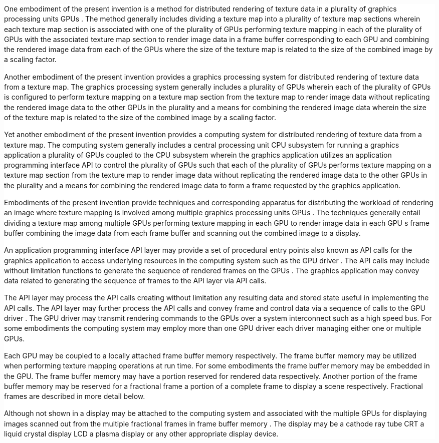 One embodiment of the present invention is a method for distributed rendering of texture data in a plurality of graphics processing units GPUs . The method generally includes dividing a texture map into a plurality of texture map sections wherein each texture map section is associated with one of the plurality of GPUs performing texture mapping in each of the plurality of GPUs with the associated texture map section to render image data in a frame buffer corresponding to each GPU and combining the rendered image data from each of the GPUs where the size of the texture map is related to the size of the combined image by a scaling factor.

Another embodiment of the present invention provides a graphics processing system for distributed rendering of texture data from a texture map. The graphics processing system generally includes a plurality of GPUs wherein each of the plurality of GPUs is configured to perform texture mapping on a texture map section from the texture map to render image data without replicating the rendered image data to the other GPUs in the plurality and a means for combining the rendered image data wherein the size of the texture map is related to the size of the combined image by a scaling factor.

Yet another embodiment of the present invention provides a computing system for distributed rendering of texture data from a texture map. The computing system generally includes a central processing unit CPU subsystem for running a graphics application a plurality of GPUs coupled to the CPU subsystem wherein the graphics application utilizes an application programming interface API to control the plurality of GPUs such that each of the plurality of GPUs performs texture mapping on a texture map section from the texture map to render image data without replicating the rendered image data to the other GPUs in the plurality and a means for combining the rendered image data to form a frame requested by the graphics application.

Embodiments of the present invention provide techniques and corresponding apparatus for distributing the workload of rendering an image where texture mapping is involved among multiple graphics processing units GPUs . The techniques generally entail dividing a texture map among multiple GPUs performing texture mapping in each GPU to render image data in each GPU s frame buffer combining the image data from each frame buffer and scanning out the combined image to a display.

An application programming interface API layer may provide a set of procedural entry points also known as API calls for the graphics application to access underlying resources in the computing system such as the GPU driver . The API calls may include without limitation functions to generate the sequence of rendered frames on the GPUs . The graphics application may convey data related to generating the sequence of frames to the API layer via API calls.

The API layer may process the API calls creating without limitation any resulting data and stored state useful in implementing the API calls. The API layer may further process the API calls and convey frame and control data via a sequence of calls to the GPU driver . The GPU driver may transmit rendering commands to the GPUs over a system interconnect such as a high speed bus. For some embodiments the computing system may employ more than one GPU driver each driver managing either one or multiple GPUs.

Each GPU may be coupled to a locally attached frame buffer memory respectively. The frame buffer memory may be utilized when performing texture mapping operations at run time. For some embodiments the frame buffer memory may be embedded in the GPU. The frame buffer memory may have a portion reserved for rendered data respectively. Another portion of the frame buffer memory may be reserved for a fractional frame a portion of a complete frame to display a scene respectively. Fractional frames are described in more detail below.

Although not shown in a display may be attached to the computing system and associated with the multiple GPUs for displaying images scanned out from the multiple fractional frames in frame buffer memory . The display may be a cathode ray tube CRT a liquid crystal display LCD a plasma display or any other appropriate display device.
